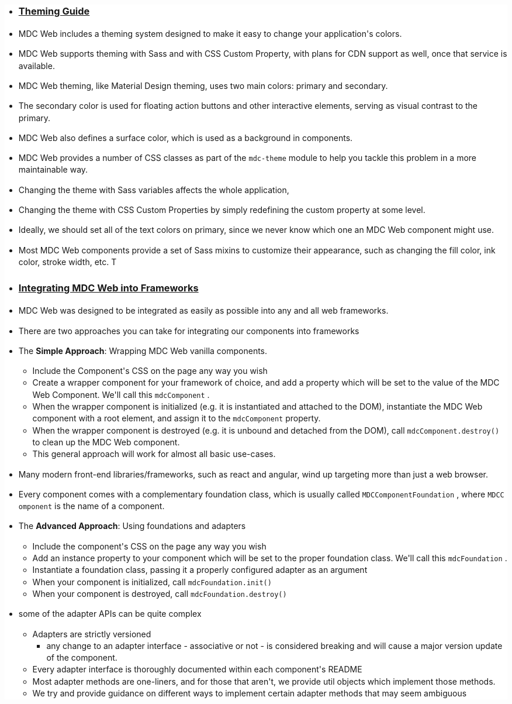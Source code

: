 
- ### [Theming Guide](https://github.com/material-components/material-components-web/blob/master/docs/theming.md)
- MDC Web includes a theming system designed to make it easy to change your application's colors.
- MDC Web supports theming with Sass and with CSS Custom Property, with plans for CDN support as well, once that service is available.
- MDC Web theming, like Material Design theming, uses two main colors: primary and secondary.
- The secondary color is used for floating action buttons and other interactive elements, serving as visual contrast to the primary.
- MDC Web also defines a surface color, which is used as a background in components.
- MDC Web provides a number of CSS classes as part of the `mdc-theme` module to help you tackle this problem in a more maintainable way.
- Changing the theme with Sass variables affects the whole application, 
- Changing the theme with CSS Custom Properties  by simply redefining the custom property at some level.
- Ideally, we should set all of the text colors on primary, since we never know which one an MDC Web component might use. 
- Most MDC Web components provide a set of Sass mixins to customize their appearance, such as changing the fill color, ink color, stroke width, etc. T

- ### [Integrating MDC Web into Frameworks](https://github.com/material-components/material-components-web/blob/master/docs/integrating-into-frameworks.md)
- MDC Web was designed to be integrated as easily as possible into any and all web frameworks. 
- There are two approaches you can take for integrating our components into frameworks
- The **Simple Approach**: Wrapping MDC Web vanilla components.
  - Include the Component's CSS on the page any way you wish
  - Create a wrapper component for your framework of choice, and add a property which will be set to the value of the MDC Web Component. We'll call this `mdcComponent` .
  - When the wrapper component is initialized (e.g. it is instantiated and attached to the DOM), instantiate the MDC Web component with a root element, and assign it to the `mdcComponent` property.
  - When the wrapper component is destroyed (e.g. it is unbound and detached from the DOM), call `mdcComponent.destroy()` to clean up the MDC Web component.
  - This general approach will work for almost all basic use-cases.
- Many modern front-end libraries/frameworks, such as react and angular, wind up targeting more than just a web browser. 
- Every component comes with a complementary foundation class, which is usually called `MDCComponentFoundation` , where `MDCComponent` is the name of a component. 
- The **Advanced Approach**: Using foundations and adapters
  - Include the component's CSS on the page any way you wish
  - Add an instance property to your component which will be set to the proper foundation class. We'll call this `mdcFoundation` .
  - Instantiate a foundation class, passing it a properly configured adapter as an argument
  - When your component is initialized, call `mdcFoundation.init()`
  - When your component is destroyed, call `mdcFoundation.destroy()`
- some of the adapter APIs can be quite complex
  - Adapters are strictly versioned
    - any change to an adapter interface - associative or not - is considered breaking and will cause a major version update of the component.
  - Every adapter interface is thoroughly documented within each component's README
  - Most adapter methods are one-liners, and for those that aren't, we provide util objects which implement those methods.
  - We try and provide guidance on different ways to implement certain adapter methods that may seem ambiguous
